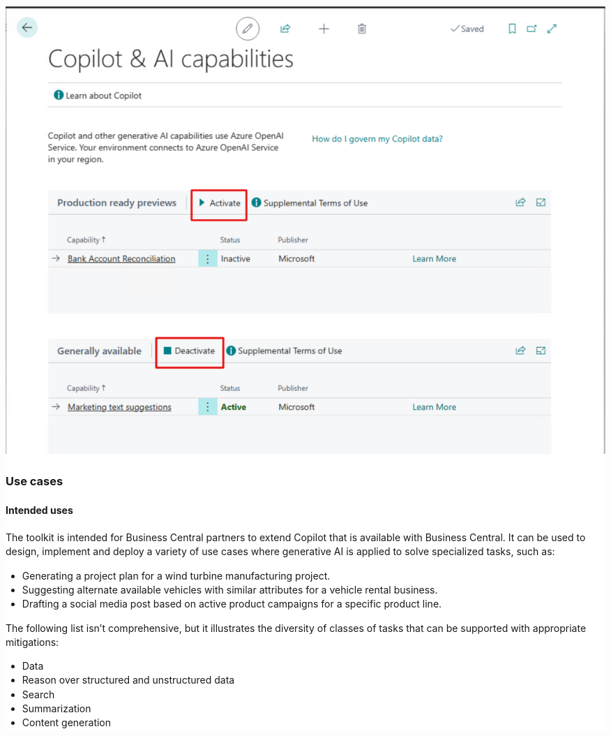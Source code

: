    [![Shows the Business Central role center and the checklist for Copilot](../developer/media/copilot-and-ai-capabilties-page.svg)](../developer/media/copilot-and-ai-capabilties-page.svg#lightbox)

### Use cases 

#### Intended uses

The toolkit is intended for Business Central partners to extend Copilot that is available with Business Central. It can be used to design, implement and deploy a variety of use cases where generative AI is applied to solve specialized tasks, such as:

- Generating a project plan for a wind turbine manufacturing project.
- Suggesting alternate available vehicles with similar attributes for a vehicle rental business.
- Drafting a social media post based on active product campaigns for a specific product line.

The following list isn’t comprehensive, but it illustrates the diversity of classes of tasks that can be supported with appropriate mitigations:

- Data 
- Reason over structured and unstructured data
- Search
- Summarization
- Content generation
